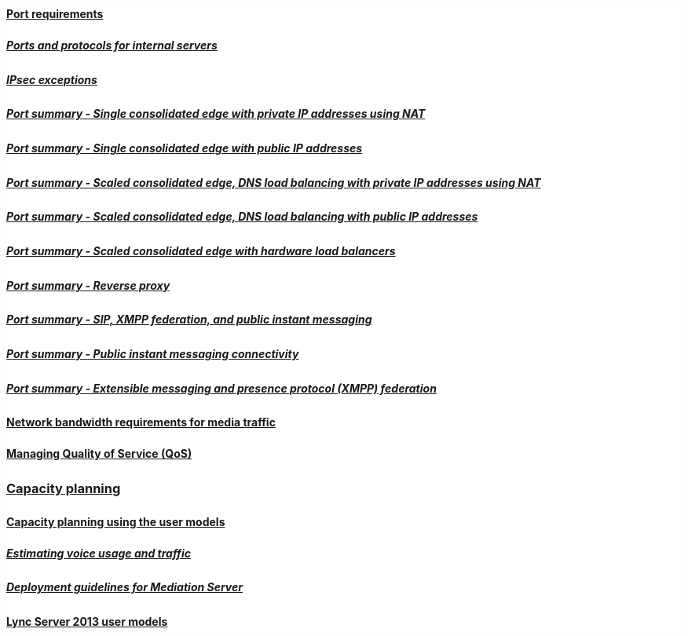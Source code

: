 #### [Port requirements](planning/network-planning-for-lync-server/port-requirements.md)
##### [Ports and protocols for internal servers](planning/network-planning-for-lync-server/ports-and-protocols-for-internal-servers.md)
##### [IPsec exceptions](planning/network-planning-for-lync-server/ipsec-exceptions.md)
##### [Port summary - Single consolidated edge with private IP addresses using NAT](planning/network-planning-for-lync-server/port-summarysingle-consolidated-edge-with-private-ip-addresses-using-nat.md)
##### [Port summary - Single consolidated edge with public IP addresses](planning/network-planning-for-lync-server/port-summarysingle-consolidated-edge-with-public-ip-addresses.md)
##### [Port summary - Scaled consolidated edge, DNS load balancing with private IP addresses using NAT](planning/network-planning-for-lync-server/port-summaryscaled-consolidated-edge-dns-load-balancing-with-private-ip-addresse.md)
##### [Port summary - Scaled consolidated edge, DNS load balancing with public IP addresses](planning/network-planning-for-lync-server/port-summaryscaled-consolidated-edge-dns-load-balancing-with-public-ip-addresses.md)
##### [Port summary - Scaled consolidated edge with hardware load balancers](planning/network-planning-for-lync-server/port-summaryscaled-consolidated-edge-with-hardware-load-balancers.md)
##### [Port summary - Reverse proxy](planning/network-planning-for-lync-server/port-summaryreverse-proxy.md)
##### [Port summary - SIP, XMPP federation, and public instant messaging](planning/network-planning-for-lync-server/port-summarysip-xmpp-federation-and-public-instant-messaging.md)
##### [Port summary - Public instant messaging connectivity](planning/network-planning-for-lync-server/port-summarypublic-instant-messaging-connectivity.md)
##### [Port summary -  Extensible messaging and presence protocol (XMPP) federation](planning/network-planning-for-lync-server/port-summaryextensible-messaging-and-presence-protocol-xmpp-federation.md)
#### [Network bandwidth requirements for media traffic](planning/network-planning-for-lync-server/network-bandwidth-requirements-for-media-traffic.md)
#### [Managing Quality of Service (QoS)](planning/network-planning-for-lync-server/managing-quality-of-service-qos.md)
### [Capacity planning](planning/capacity-planning/capacity-planning.md)
#### [Capacity planning using the user models](planning/capacity-planning/capacity-planning-using-the-user-models.md)
##### [Estimating voice usage and traffic](planning/capacity-planning/estimating-voice-usage-and-traffic.md)
##### [Deployment guidelines for Mediation Server](planning/capacity-planning/deployment-guidelines-for-mediation-server.md)
#### [Lync Server 2013 user models](planning/capacity-planning/lync-server-2013-user-models.md)